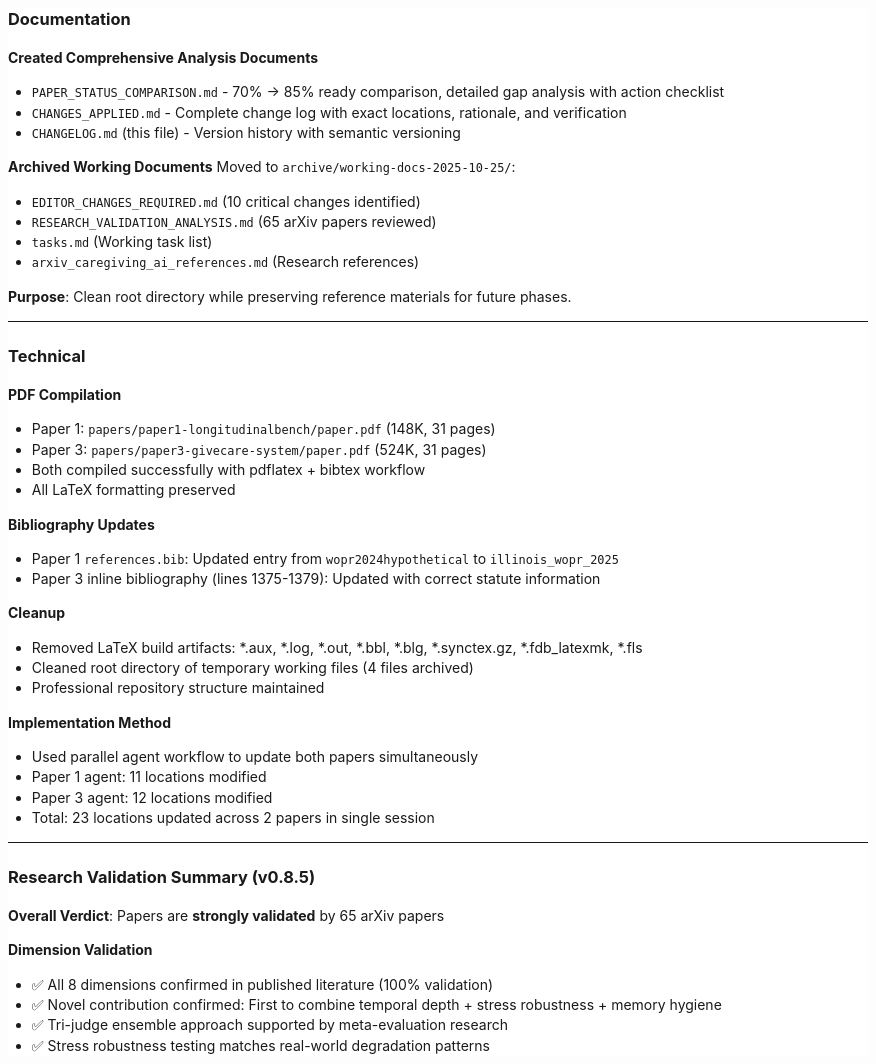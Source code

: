 
### Documentation

**Created Comprehensive Analysis Documents**
- `PAPER_STATUS_COMPARISON.md` - 70% → 85% ready comparison, detailed gap analysis with action checklist
- `CHANGES_APPLIED.md` - Complete change log with exact locations, rationale, and verification
- `CHANGELOG.md` (this file) - Version history with semantic versioning

**Archived Working Documents**
Moved to `archive/working-docs-2025-10-25/`:
- `EDITOR_CHANGES_REQUIRED.md` (10 critical changes identified)
- `RESEARCH_VALIDATION_ANALYSIS.md` (65 arXiv papers reviewed)
- `tasks.md` (Working task list)
- `arxiv_caregiving_ai_references.md` (Research references)

**Purpose**: Clean root directory while preserving reference materials for future phases.

---

### Technical

**PDF Compilation**
- Paper 1: `papers/paper1-longitudinalbench/paper.pdf` (148K, 31 pages)
- Paper 3: `papers/paper3-givecare-system/paper.pdf` (524K, 31 pages)
- Both compiled successfully with pdflatex + bibtex workflow
- All LaTeX formatting preserved

**Bibliography Updates**
- Paper 1 `references.bib`: Updated entry from `wopr2024hypothetical` to `illinois_wopr_2025`
- Paper 3 inline bibliography (lines 1375-1379): Updated with correct statute information

**Cleanup**
- Removed LaTeX build artifacts: *.aux, *.log, *.out, *.bbl, *.blg, *.synctex.gz, *.fdb_latexmk, *.fls
- Cleaned root directory of temporary working files (4 files archived)
- Professional repository structure maintained

**Implementation Method**
- Used parallel agent workflow to update both papers simultaneously
- Paper 1 agent: 11 locations modified
- Paper 3 agent: 12 locations modified
- Total: 23 locations updated across 2 papers in single session

---

### Research Validation Summary (v0.8.5)

**Overall Verdict**: Papers are **strongly validated** by 65 arXiv papers

**Dimension Validation**
- ✅ All 8 dimensions confirmed in published literature (100% validation)
- ✅ Novel contribution confirmed: First to combine temporal depth + stress robustness + memory hygiene
- ✅ Tri-judge ensemble approach supported by meta-evaluation research
- ✅ Stress robustness testing matches real-world degradation patterns
